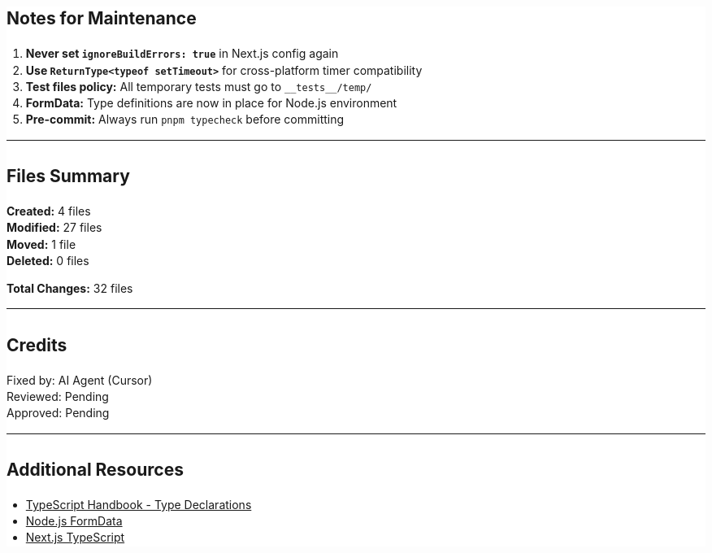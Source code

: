 ## Notes for Maintenance

1. **Never set `ignoreBuildErrors: true`** in Next.js config again
2. **Use `ReturnType<typeof setTimeout>`** for cross-platform timer compatibility
3. **Test files policy:** All temporary tests must go to `__tests__/temp/`
4. **FormData:** Type definitions are now in place for Node.js environment
5. **Pre-commit:** Always run `pnpm typecheck` before committing

---

## Files Summary

**Created:** 4 files  
**Modified:** 27 files  
**Moved:** 1 file  
**Deleted:** 0 files  

**Total Changes:** 32 files

---

## Credits

Fixed by: AI Agent (Cursor)  
Reviewed: Pending  
Approved: Pending  

---

## Additional Resources

- [TypeScript Handbook - Type Declarations](https://www.typescriptlang.org/docs/handbook/declaration-files/introduction.html)
- [Node.js FormData](https://nodejs.org/api/globals.html#formdata)
- [Next.js TypeScript](https://nextjs.org/docs/app/building-your-application/configuring/typescript)

